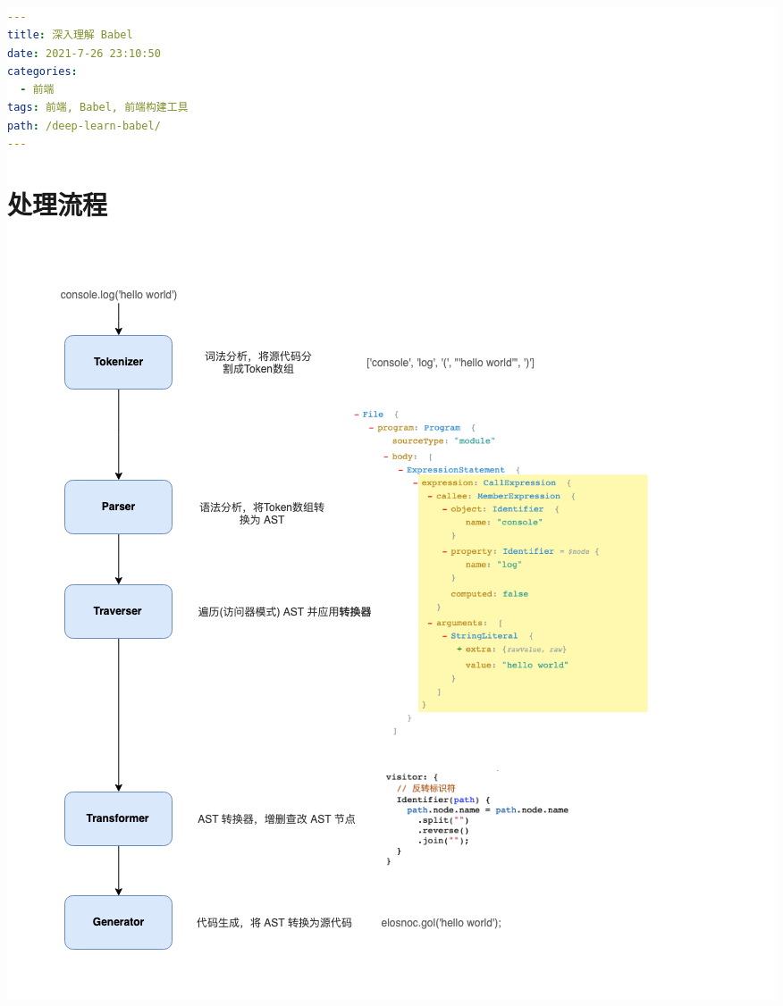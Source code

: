```yaml
---
title: 深入理解 Babel
date: 2021-7-26 23:10:50
categories:
  - 前端
tags: 前端, Babel, 前端构建工具
path: /deep-learn-babel/
---
```


# 处理流程

![](res/2021-07-26-23-11-37.png)
